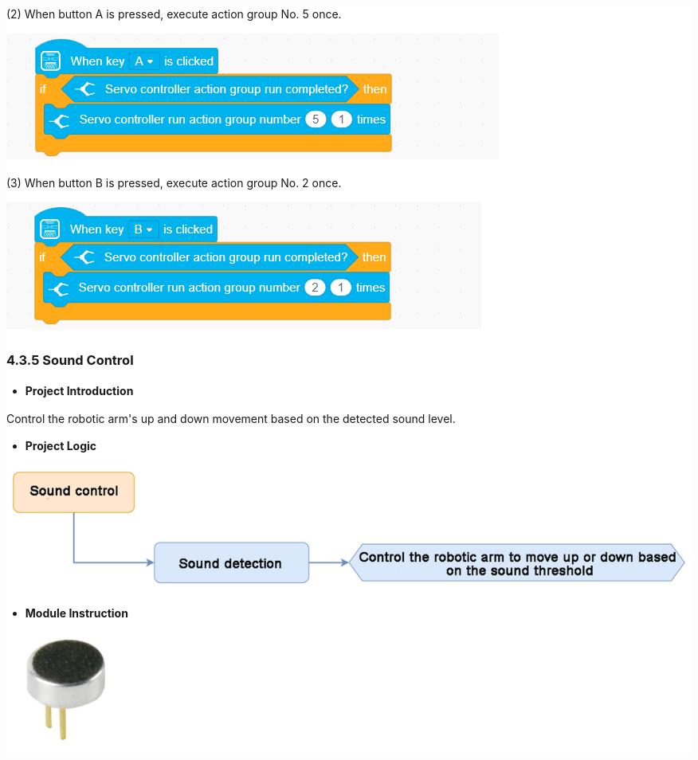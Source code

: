 (2) When button A is pressed, execute action group No. 5 once.

<img class="common_img" src="../_static/media/chapter_4/section_3/04/media/image10.png"  />

(3) When button B is pressed, execute action group No. 2 once.

<img class="common_img" src="../_static/media/chapter_4/section_3/04/media/image11.png"  />

### 4.3.5 Sound Control

* **Project Introduction**

Control the robotic arm's up and down movement based on the detected sound level.

* **Project Logic**

<img class="common_img" src="../_static/media/chapter_4/section_3/05/media/image2.png"   />

* **Module Instruction**

<img class="common_img" src="../_static/media/chapter_4/section_3/05/media/image3.png"  />
